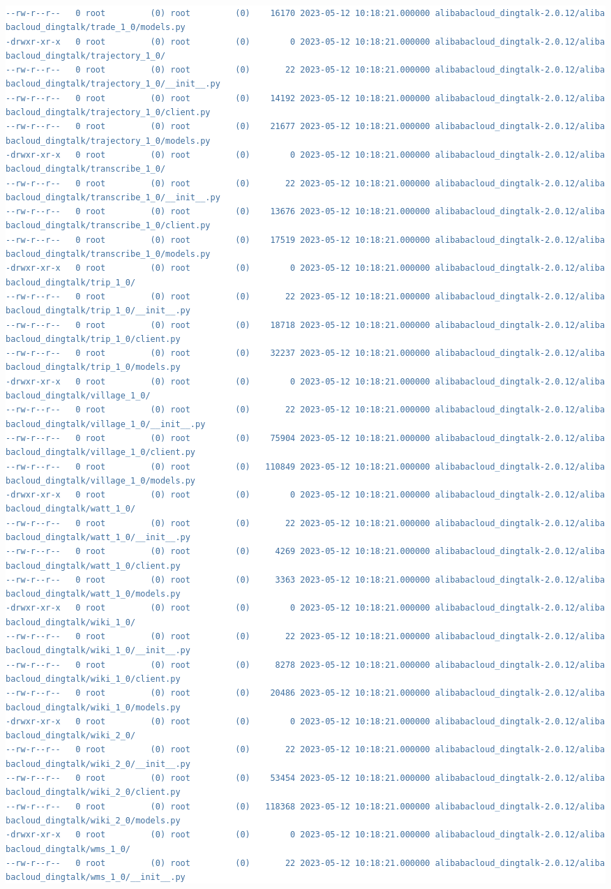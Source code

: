 ```diff
--rw-r--r--   0 root         (0) root         (0)    16170 2023-05-12 10:18:21.000000 alibabacloud_dingtalk-2.0.12/alibabacloud_dingtalk/trade_1_0/models.py
-drwxr-xr-x   0 root         (0) root         (0)        0 2023-05-12 10:18:21.000000 alibabacloud_dingtalk-2.0.12/alibabacloud_dingtalk/trajectory_1_0/
--rw-r--r--   0 root         (0) root         (0)       22 2023-05-12 10:18:21.000000 alibabacloud_dingtalk-2.0.12/alibabacloud_dingtalk/trajectory_1_0/__init__.py
--rw-r--r--   0 root         (0) root         (0)    14192 2023-05-12 10:18:21.000000 alibabacloud_dingtalk-2.0.12/alibabacloud_dingtalk/trajectory_1_0/client.py
--rw-r--r--   0 root         (0) root         (0)    21677 2023-05-12 10:18:21.000000 alibabacloud_dingtalk-2.0.12/alibabacloud_dingtalk/trajectory_1_0/models.py
-drwxr-xr-x   0 root         (0) root         (0)        0 2023-05-12 10:18:21.000000 alibabacloud_dingtalk-2.0.12/alibabacloud_dingtalk/transcribe_1_0/
--rw-r--r--   0 root         (0) root         (0)       22 2023-05-12 10:18:21.000000 alibabacloud_dingtalk-2.0.12/alibabacloud_dingtalk/transcribe_1_0/__init__.py
--rw-r--r--   0 root         (0) root         (0)    13676 2023-05-12 10:18:21.000000 alibabacloud_dingtalk-2.0.12/alibabacloud_dingtalk/transcribe_1_0/client.py
--rw-r--r--   0 root         (0) root         (0)    17519 2023-05-12 10:18:21.000000 alibabacloud_dingtalk-2.0.12/alibabacloud_dingtalk/transcribe_1_0/models.py
-drwxr-xr-x   0 root         (0) root         (0)        0 2023-05-12 10:18:21.000000 alibabacloud_dingtalk-2.0.12/alibabacloud_dingtalk/trip_1_0/
--rw-r--r--   0 root         (0) root         (0)       22 2023-05-12 10:18:21.000000 alibabacloud_dingtalk-2.0.12/alibabacloud_dingtalk/trip_1_0/__init__.py
--rw-r--r--   0 root         (0) root         (0)    18718 2023-05-12 10:18:21.000000 alibabacloud_dingtalk-2.0.12/alibabacloud_dingtalk/trip_1_0/client.py
--rw-r--r--   0 root         (0) root         (0)    32237 2023-05-12 10:18:21.000000 alibabacloud_dingtalk-2.0.12/alibabacloud_dingtalk/trip_1_0/models.py
-drwxr-xr-x   0 root         (0) root         (0)        0 2023-05-12 10:18:21.000000 alibabacloud_dingtalk-2.0.12/alibabacloud_dingtalk/village_1_0/
--rw-r--r--   0 root         (0) root         (0)       22 2023-05-12 10:18:21.000000 alibabacloud_dingtalk-2.0.12/alibabacloud_dingtalk/village_1_0/__init__.py
--rw-r--r--   0 root         (0) root         (0)    75904 2023-05-12 10:18:21.000000 alibabacloud_dingtalk-2.0.12/alibabacloud_dingtalk/village_1_0/client.py
--rw-r--r--   0 root         (0) root         (0)   110849 2023-05-12 10:18:21.000000 alibabacloud_dingtalk-2.0.12/alibabacloud_dingtalk/village_1_0/models.py
-drwxr-xr-x   0 root         (0) root         (0)        0 2023-05-12 10:18:21.000000 alibabacloud_dingtalk-2.0.12/alibabacloud_dingtalk/watt_1_0/
--rw-r--r--   0 root         (0) root         (0)       22 2023-05-12 10:18:21.000000 alibabacloud_dingtalk-2.0.12/alibabacloud_dingtalk/watt_1_0/__init__.py
--rw-r--r--   0 root         (0) root         (0)     4269 2023-05-12 10:18:21.000000 alibabacloud_dingtalk-2.0.12/alibabacloud_dingtalk/watt_1_0/client.py
--rw-r--r--   0 root         (0) root         (0)     3363 2023-05-12 10:18:21.000000 alibabacloud_dingtalk-2.0.12/alibabacloud_dingtalk/watt_1_0/models.py
-drwxr-xr-x   0 root         (0) root         (0)        0 2023-05-12 10:18:21.000000 alibabacloud_dingtalk-2.0.12/alibabacloud_dingtalk/wiki_1_0/
--rw-r--r--   0 root         (0) root         (0)       22 2023-05-12 10:18:21.000000 alibabacloud_dingtalk-2.0.12/alibabacloud_dingtalk/wiki_1_0/__init__.py
--rw-r--r--   0 root         (0) root         (0)     8278 2023-05-12 10:18:21.000000 alibabacloud_dingtalk-2.0.12/alibabacloud_dingtalk/wiki_1_0/client.py
--rw-r--r--   0 root         (0) root         (0)    20486 2023-05-12 10:18:21.000000 alibabacloud_dingtalk-2.0.12/alibabacloud_dingtalk/wiki_1_0/models.py
-drwxr-xr-x   0 root         (0) root         (0)        0 2023-05-12 10:18:21.000000 alibabacloud_dingtalk-2.0.12/alibabacloud_dingtalk/wiki_2_0/
--rw-r--r--   0 root         (0) root         (0)       22 2023-05-12 10:18:21.000000 alibabacloud_dingtalk-2.0.12/alibabacloud_dingtalk/wiki_2_0/__init__.py
--rw-r--r--   0 root         (0) root         (0)    53454 2023-05-12 10:18:21.000000 alibabacloud_dingtalk-2.0.12/alibabacloud_dingtalk/wiki_2_0/client.py
--rw-r--r--   0 root         (0) root         (0)   118368 2023-05-12 10:18:21.000000 alibabacloud_dingtalk-2.0.12/alibabacloud_dingtalk/wiki_2_0/models.py
-drwxr-xr-x   0 root         (0) root         (0)        0 2023-05-12 10:18:21.000000 alibabacloud_dingtalk-2.0.12/alibabacloud_dingtalk/wms_1_0/
--rw-r--r--   0 root         (0) root         (0)       22 2023-05-12 10:18:21.000000 alibabacloud_dingtalk-2.0.12/alibabacloud_dingtalk/wms_1_0/__init__.py
```